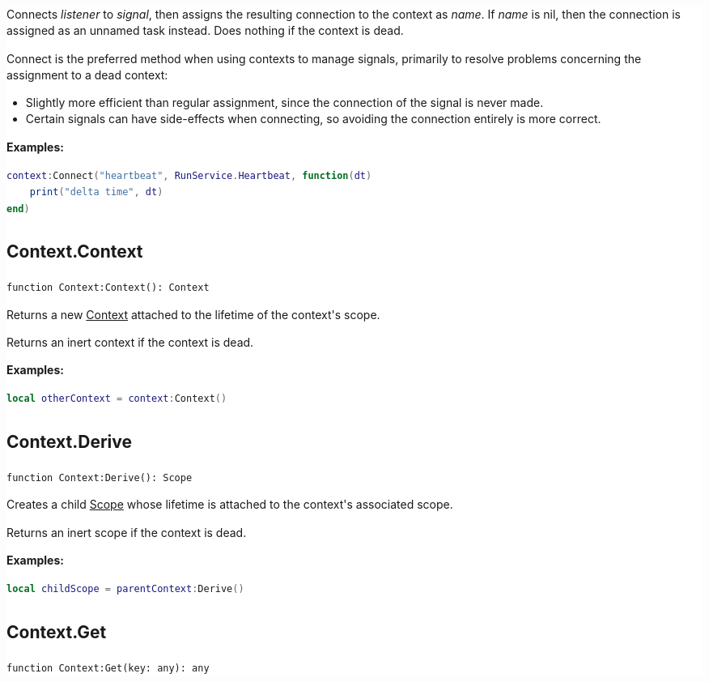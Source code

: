 Connects *listener* to *signal*, then assigns the resulting connection
to the context as *name*. If *name* is nil, then the connection is assigned
as an unnamed task instead. Does nothing if the context is dead.

Connect is the preferred method when using contexts to manage signals,
primarily to resolve problems concerning the assignment to a dead context:

- Slightly more efficient than regular assignment, since the connection of
  the signal is never made.
- Certain signals can have side-effects when connecting, so avoiding the
  connection entirely is more correct.

**Examples:**

```lua
context:Connect("heartbeat", RunService.Heartbeat, function(dt)
	print("delta time", dt)
end)
```

## Context.Context
[Context.Context]: #contextcontext
```
function Context:Context(): Context
```

Returns a new [Context][Context] attached to the lifetime of the
context's scope.

Returns an inert context if the context is dead.

**Examples:**

```lua
local otherContext = context:Context()
```

## Context.Derive
[Context.Derive]: #contextderive
```
function Context:Derive(): Scope
```

Creates a child [Scope][Scope] whose lifetime is attached to the
context's associated scope.

Returns an inert scope if the context is dead.

**Examples:**

```lua
local childScope = parentContext:Derive()
```

## Context.Get
[Context.Get]: #contextget
```
function Context:Get(key: any): any
```


[Scope]: #scope
[Scope.clean]: #scopeclean
[Scope.wrap]: #scopewrap
[Scope.new]: #scopenew
[Scope.Alive]: #scopealive
[Scope.Context]: #scopecontext
[Scope.Derive]: #scopederive
[Scope.Destroy]: #scopedestroy
[Scope.Get]: #scopeget
[Scope.Set]: #scopeset
[Scope.Subscribe]: #scopesubscribe
[Scope.Wrap]: #scopewrap
[Context]: #context
[Context.Alive]: #contextalive
[Context.Assign]: #contextassign
[Context.AssignEach]: #contextassigneach
[Context.Clean]: #contextclean
[Context.Connect]: #contextconnect
[Context.Subscribe]: #contextsubscribe
[Context.Unassign]: #contextunassign
[Subscription]: #subscription
[Task]: #task
[Unsubscriber]: #unsubscriber